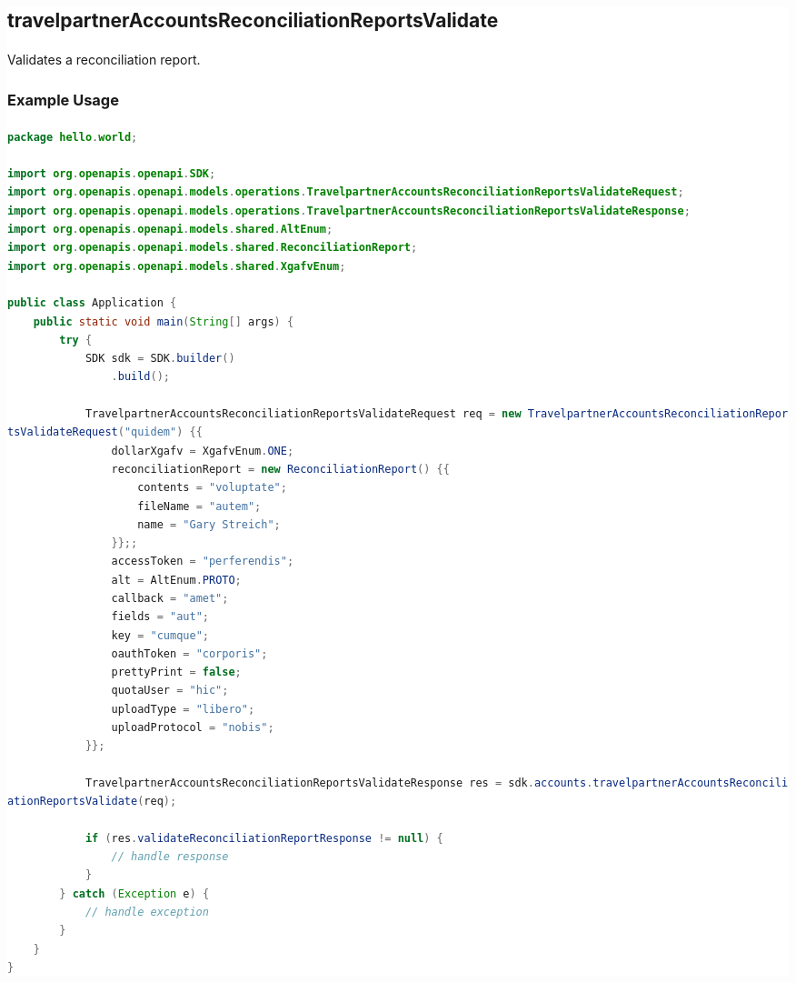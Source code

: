 ## travelpartnerAccountsReconciliationReportsValidate

Validates a reconciliation report.

### Example Usage

```java
package hello.world;

import org.openapis.openapi.SDK;
import org.openapis.openapi.models.operations.TravelpartnerAccountsReconciliationReportsValidateRequest;
import org.openapis.openapi.models.operations.TravelpartnerAccountsReconciliationReportsValidateResponse;
import org.openapis.openapi.models.shared.AltEnum;
import org.openapis.openapi.models.shared.ReconciliationReport;
import org.openapis.openapi.models.shared.XgafvEnum;

public class Application {
    public static void main(String[] args) {
        try {
            SDK sdk = SDK.builder()
                .build();

            TravelpartnerAccountsReconciliationReportsValidateRequest req = new TravelpartnerAccountsReconciliationReportsValidateRequest("quidem") {{
                dollarXgafv = XgafvEnum.ONE;
                reconciliationReport = new ReconciliationReport() {{
                    contents = "voluptate";
                    fileName = "autem";
                    name = "Gary Streich";
                }};;
                accessToken = "perferendis";
                alt = AltEnum.PROTO;
                callback = "amet";
                fields = "aut";
                key = "cumque";
                oauthToken = "corporis";
                prettyPrint = false;
                quotaUser = "hic";
                uploadType = "libero";
                uploadProtocol = "nobis";
            }};            

            TravelpartnerAccountsReconciliationReportsValidateResponse res = sdk.accounts.travelpartnerAccountsReconciliationReportsValidate(req);

            if (res.validateReconciliationReportResponse != null) {
                // handle response
            }
        } catch (Exception e) {
            // handle exception
        }
    }
}
```

